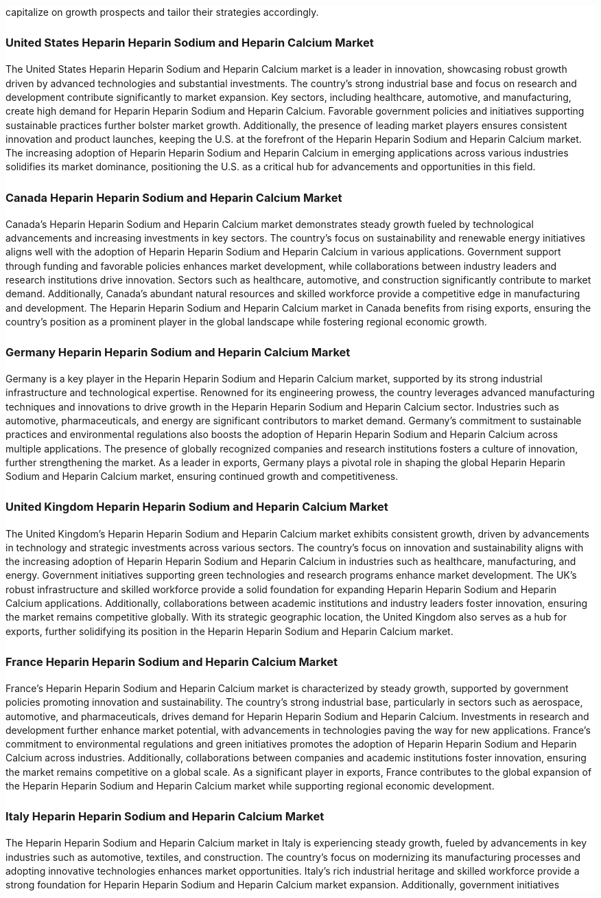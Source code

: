 capitalize on growth prospects and tailor their strategies accordingly.</p><h3>United States Heparin Heparin Sodium and Heparin Calcium Market</h3><p>The United States Heparin Heparin Sodium and Heparin Calcium market is a leader in innovation, showcasing robust growth driven by advanced technologies and substantial investments. The country&rsquo;s strong industrial base and focus on research and development contribute significantly to market expansion. Key sectors, including healthcare, automotive, and manufacturing, create high demand for Heparin Heparin Sodium and Heparin Calcium. Favorable government policies and initiatives supporting sustainable practices further bolster market growth. Additionally, the presence of leading market players ensures consistent innovation and product launches, keeping the U.S. at the forefront of the Heparin Heparin Sodium and Heparin Calcium market. The increasing adoption of Heparin Heparin Sodium and Heparin Calcium in emerging applications across various industries solidifies its market dominance, positioning the U.S. as a critical hub for advancements and opportunities in this field.</p><h3>Canada Heparin Heparin Sodium and Heparin Calcium Market</h3><p>Canada&rsquo;s Heparin Heparin Sodium and Heparin Calcium market demonstrates steady growth fueled by technological advancements and increasing investments in key sectors. The country&rsquo;s focus on sustainability and renewable energy initiatives aligns well with the adoption of Heparin Heparin Sodium and Heparin Calcium in various applications. Government support through funding and favorable policies enhances market development, while collaborations between industry leaders and research institutions drive innovation. Sectors such as healthcare, automotive, and construction significantly contribute to market demand. Additionally, Canada&rsquo;s abundant natural resources and skilled workforce provide a competitive edge in manufacturing and development. The Heparin Heparin Sodium and Heparin Calcium market in Canada benefits from rising exports, ensuring the country&rsquo;s position as a prominent player in the global landscape while fostering regional economic growth.</p><h3>Germany Heparin Heparin Sodium and Heparin Calcium Market</h3><p>Germany is a key player in the Heparin Heparin Sodium and Heparin Calcium market, supported by its strong industrial infrastructure and technological expertise. Renowned for its engineering prowess, the country leverages advanced manufacturing techniques and innovations to drive growth in the Heparin Heparin Sodium and Heparin Calcium sector. Industries such as automotive, pharmaceuticals, and energy are significant contributors to market demand. Germany&rsquo;s commitment to sustainable practices and environmental regulations also boosts the adoption of Heparin Heparin Sodium and Heparin Calcium across multiple applications. The presence of globally recognized companies and research institutions fosters a culture of innovation, further strengthening the market. As a leader in exports, Germany plays a pivotal role in shaping the global Heparin Heparin Sodium and Heparin Calcium market, ensuring continued growth and competitiveness.</p><h3>United Kingdom Heparin Heparin Sodium and Heparin Calcium Market</h3><p>The United Kingdom&rsquo;s Heparin Heparin Sodium and Heparin Calcium market exhibits consistent growth, driven by advancements in technology and strategic investments across various sectors. The country&rsquo;s focus on innovation and sustainability aligns with the increasing adoption of Heparin Heparin Sodium and Heparin Calcium in industries such as healthcare, manufacturing, and energy. Government initiatives supporting green technologies and research programs enhance market development. The UK&rsquo;s robust infrastructure and skilled workforce provide a solid foundation for expanding Heparin Heparin Sodium and Heparin Calcium applications. Additionally, collaborations between academic institutions and industry leaders foster innovation, ensuring the market remains competitive globally. With its strategic geographic location, the United Kingdom also serves as a hub for exports, further solidifying its position in the Heparin Heparin Sodium and Heparin Calcium market.</p><h3>France Heparin Heparin Sodium and Heparin Calcium Market</h3><p>France&rsquo;s Heparin Heparin Sodium and Heparin Calcium market is characterized by steady growth, supported by government policies promoting innovation and sustainability. The country&rsquo;s strong industrial base, particularly in sectors such as aerospace, automotive, and pharmaceuticals, drives demand for Heparin Heparin Sodium and Heparin Calcium. Investments in research and development further enhance market potential, with advancements in technologies paving the way for new applications. France&rsquo;s commitment to environmental regulations and green initiatives promotes the adoption of Heparin Heparin Sodium and Heparin Calcium across industries. Additionally, collaborations between companies and academic institutions foster innovation, ensuring the market remains competitive on a global scale. As a significant player in exports, France contributes to the global expansion of the Heparin Heparin Sodium and Heparin Calcium market while supporting regional economic development.</p><h3>Italy Heparin Heparin Sodium and Heparin Calcium Market</h3><p>The Heparin Heparin Sodium and Heparin Calcium market in Italy is experiencing steady growth, fueled by advancements in key industries such as automotive, textiles, and construction. The country&rsquo;s focus on modernizing its manufacturing processes and adopting innovative technologies enhances market opportunities. Italy&rsquo;s rich industrial heritage and skilled workforce provide a strong foundation for Heparin Heparin Sodium and Heparin Calcium market expansion. Additionally, government initiatives
